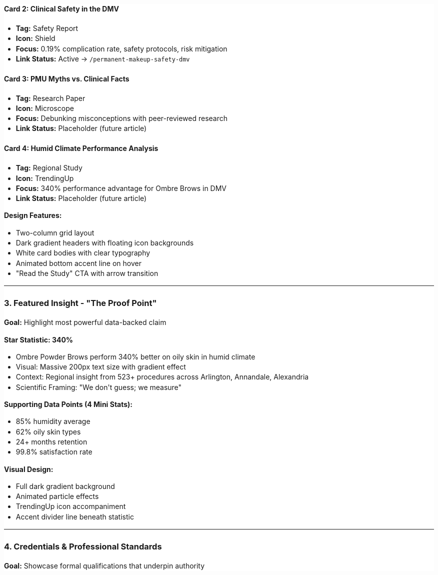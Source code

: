 #### Card 2: Clinical Safety in the DMV
- **Tag:** Safety Report
- **Icon:** Shield
- **Focus:** 0.19% complication rate, safety protocols, risk mitigation
- **Link Status:** Active → `/permanent-makeup-safety-dmv`

#### Card 3: PMU Myths vs. Clinical Facts
- **Tag:** Research Paper
- **Icon:** Microscope
- **Focus:** Debunking misconceptions with peer-reviewed research
- **Link Status:** Placeholder (future article)

#### Card 4: Humid Climate Performance Analysis
- **Tag:** Regional Study
- **Icon:** TrendingUp
- **Focus:** 340% performance advantage for Ombre Brows in DMV
- **Link Status:** Placeholder (future article)

**Design Features:**
- Two-column grid layout
- Dark gradient headers with floating icon backgrounds
- White card bodies with clear typography
- Animated bottom accent line on hover
- "Read the Study" CTA with arrow transition

---

### 3. Featured Insight - "The Proof Point"
**Goal:** Highlight most powerful data-backed claim

**Star Statistic: 340%**
- Ombre Powder Brows perform 340% better on oily skin in humid climate
- Visual: Massive 200px text size with gradient effect
- Context: Regional insight from 523+ procedures across Arlington, Annandale, Alexandria
- Scientific Framing: "We don't guess; we measure"

**Supporting Data Points (4 Mini Stats):**
- 85% humidity average
- 62% oily skin types
- 24+ months retention
- 99.8% satisfaction rate

**Visual Design:**
- Full dark gradient background
- Animated particle effects
- TrendingUp icon accompaniment
- Accent divider line beneath statistic

---

### 4. Credentials & Professional Standards
**Goal:** Showcase formal qualifications that underpin authority
